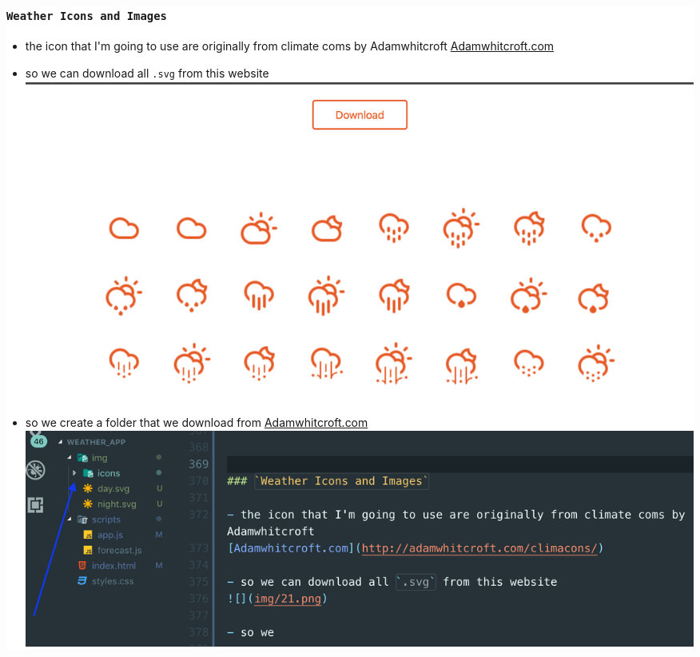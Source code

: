


### `Weather Icons and Images`

- the icon that I'm going to use are originally from climate coms by Adamwhitcroft 
[Adamwhitcroft.com](http://adamwhitcroft.com/climacons/) 

- so we can download all `.svg` from this website
![](img/21.png)

- so we create a folder that we download from [Adamwhitcroft.com](http://adamwhitcroft.com/climacons/) 
![](img/38.png)